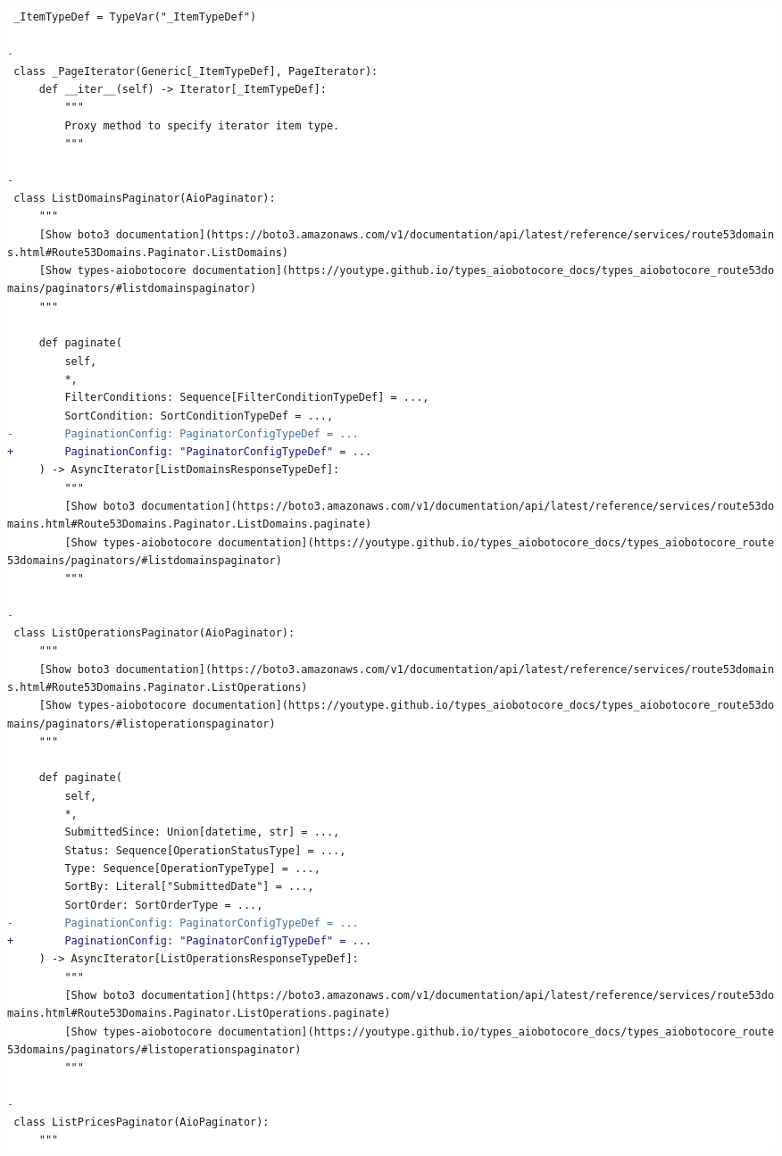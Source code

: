```diff
 _ItemTypeDef = TypeVar("_ItemTypeDef")
 
-
 class _PageIterator(Generic[_ItemTypeDef], PageIterator):
     def __iter__(self) -> Iterator[_ItemTypeDef]:
         """
         Proxy method to specify iterator item type.
         """
 
-
 class ListDomainsPaginator(AioPaginator):
     """
     [Show boto3 documentation](https://boto3.amazonaws.com/v1/documentation/api/latest/reference/services/route53domains.html#Route53Domains.Paginator.ListDomains)
     [Show types-aiobotocore documentation](https://youtype.github.io/types_aiobotocore_docs/types_aiobotocore_route53domains/paginators/#listdomainspaginator)
     """
 
     def paginate(
         self,
         *,
         FilterConditions: Sequence[FilterConditionTypeDef] = ...,
         SortCondition: SortConditionTypeDef = ...,
-        PaginationConfig: PaginatorConfigTypeDef = ...
+        PaginationConfig: "PaginatorConfigTypeDef" = ...
     ) -> AsyncIterator[ListDomainsResponseTypeDef]:
         """
         [Show boto3 documentation](https://boto3.amazonaws.com/v1/documentation/api/latest/reference/services/route53domains.html#Route53Domains.Paginator.ListDomains.paginate)
         [Show types-aiobotocore documentation](https://youtype.github.io/types_aiobotocore_docs/types_aiobotocore_route53domains/paginators/#listdomainspaginator)
         """
 
-
 class ListOperationsPaginator(AioPaginator):
     """
     [Show boto3 documentation](https://boto3.amazonaws.com/v1/documentation/api/latest/reference/services/route53domains.html#Route53Domains.Paginator.ListOperations)
     [Show types-aiobotocore documentation](https://youtype.github.io/types_aiobotocore_docs/types_aiobotocore_route53domains/paginators/#listoperationspaginator)
     """
 
     def paginate(
         self,
         *,
         SubmittedSince: Union[datetime, str] = ...,
         Status: Sequence[OperationStatusType] = ...,
         Type: Sequence[OperationTypeType] = ...,
         SortBy: Literal["SubmittedDate"] = ...,
         SortOrder: SortOrderType = ...,
-        PaginationConfig: PaginatorConfigTypeDef = ...
+        PaginationConfig: "PaginatorConfigTypeDef" = ...
     ) -> AsyncIterator[ListOperationsResponseTypeDef]:
         """
         [Show boto3 documentation](https://boto3.amazonaws.com/v1/documentation/api/latest/reference/services/route53domains.html#Route53Domains.Paginator.ListOperations.paginate)
         [Show types-aiobotocore documentation](https://youtype.github.io/types_aiobotocore_docs/types_aiobotocore_route53domains/paginators/#listoperationspaginator)
         """
 
-
 class ListPricesPaginator(AioPaginator):
     """
```